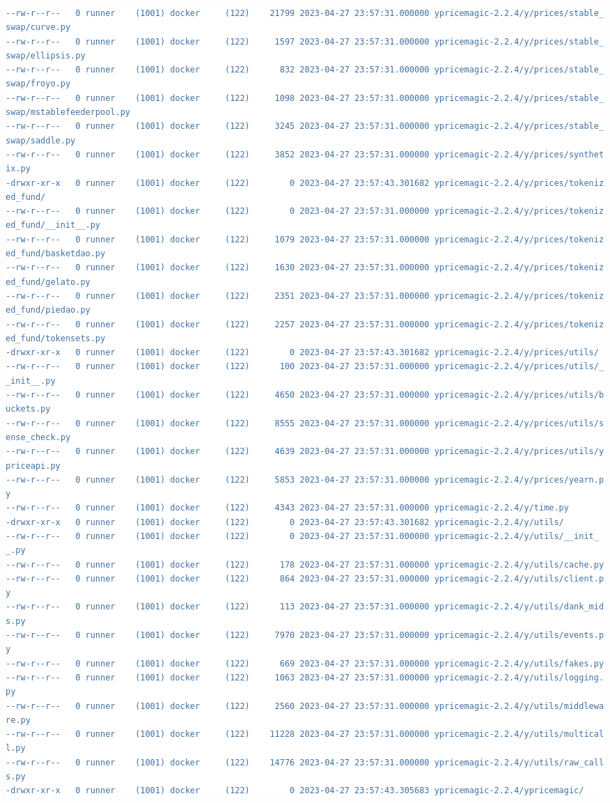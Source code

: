 ```diff
--rw-r--r--   0 runner    (1001) docker     (122)    21799 2023-04-27 23:57:31.000000 ypricemagic-2.2.4/y/prices/stable_swap/curve.py
--rw-r--r--   0 runner    (1001) docker     (122)     1597 2023-04-27 23:57:31.000000 ypricemagic-2.2.4/y/prices/stable_swap/ellipsis.py
--rw-r--r--   0 runner    (1001) docker     (122)      832 2023-04-27 23:57:31.000000 ypricemagic-2.2.4/y/prices/stable_swap/froyo.py
--rw-r--r--   0 runner    (1001) docker     (122)     1098 2023-04-27 23:57:31.000000 ypricemagic-2.2.4/y/prices/stable_swap/mstablefeederpool.py
--rw-r--r--   0 runner    (1001) docker     (122)     3245 2023-04-27 23:57:31.000000 ypricemagic-2.2.4/y/prices/stable_swap/saddle.py
--rw-r--r--   0 runner    (1001) docker     (122)     3852 2023-04-27 23:57:31.000000 ypricemagic-2.2.4/y/prices/synthetix.py
-drwxr-xr-x   0 runner    (1001) docker     (122)        0 2023-04-27 23:57:43.301682 ypricemagic-2.2.4/y/prices/tokenized_fund/
--rw-r--r--   0 runner    (1001) docker     (122)        0 2023-04-27 23:57:31.000000 ypricemagic-2.2.4/y/prices/tokenized_fund/__init__.py
--rw-r--r--   0 runner    (1001) docker     (122)     1079 2023-04-27 23:57:31.000000 ypricemagic-2.2.4/y/prices/tokenized_fund/basketdao.py
--rw-r--r--   0 runner    (1001) docker     (122)     1630 2023-04-27 23:57:31.000000 ypricemagic-2.2.4/y/prices/tokenized_fund/gelato.py
--rw-r--r--   0 runner    (1001) docker     (122)     2351 2023-04-27 23:57:31.000000 ypricemagic-2.2.4/y/prices/tokenized_fund/piedao.py
--rw-r--r--   0 runner    (1001) docker     (122)     2257 2023-04-27 23:57:31.000000 ypricemagic-2.2.4/y/prices/tokenized_fund/tokensets.py
-drwxr-xr-x   0 runner    (1001) docker     (122)        0 2023-04-27 23:57:43.301682 ypricemagic-2.2.4/y/prices/utils/
--rw-r--r--   0 runner    (1001) docker     (122)      100 2023-04-27 23:57:31.000000 ypricemagic-2.2.4/y/prices/utils/__init__.py
--rw-r--r--   0 runner    (1001) docker     (122)     4650 2023-04-27 23:57:31.000000 ypricemagic-2.2.4/y/prices/utils/buckets.py
--rw-r--r--   0 runner    (1001) docker     (122)     8555 2023-04-27 23:57:31.000000 ypricemagic-2.2.4/y/prices/utils/sense_check.py
--rw-r--r--   0 runner    (1001) docker     (122)     4639 2023-04-27 23:57:31.000000 ypricemagic-2.2.4/y/prices/utils/ypriceapi.py
--rw-r--r--   0 runner    (1001) docker     (122)     5853 2023-04-27 23:57:31.000000 ypricemagic-2.2.4/y/prices/yearn.py
--rw-r--r--   0 runner    (1001) docker     (122)     4343 2023-04-27 23:57:31.000000 ypricemagic-2.2.4/y/time.py
-drwxr-xr-x   0 runner    (1001) docker     (122)        0 2023-04-27 23:57:43.301682 ypricemagic-2.2.4/y/utils/
--rw-r--r--   0 runner    (1001) docker     (122)        0 2023-04-27 23:57:31.000000 ypricemagic-2.2.4/y/utils/__init__.py
--rw-r--r--   0 runner    (1001) docker     (122)      178 2023-04-27 23:57:31.000000 ypricemagic-2.2.4/y/utils/cache.py
--rw-r--r--   0 runner    (1001) docker     (122)      864 2023-04-27 23:57:31.000000 ypricemagic-2.2.4/y/utils/client.py
--rw-r--r--   0 runner    (1001) docker     (122)      113 2023-04-27 23:57:31.000000 ypricemagic-2.2.4/y/utils/dank_mids.py
--rw-r--r--   0 runner    (1001) docker     (122)     7970 2023-04-27 23:57:31.000000 ypricemagic-2.2.4/y/utils/events.py
--rw-r--r--   0 runner    (1001) docker     (122)      669 2023-04-27 23:57:31.000000 ypricemagic-2.2.4/y/utils/fakes.py
--rw-r--r--   0 runner    (1001) docker     (122)     1063 2023-04-27 23:57:31.000000 ypricemagic-2.2.4/y/utils/logging.py
--rw-r--r--   0 runner    (1001) docker     (122)     2560 2023-04-27 23:57:31.000000 ypricemagic-2.2.4/y/utils/middleware.py
--rw-r--r--   0 runner    (1001) docker     (122)    11228 2023-04-27 23:57:31.000000 ypricemagic-2.2.4/y/utils/multicall.py
--rw-r--r--   0 runner    (1001) docker     (122)    14776 2023-04-27 23:57:31.000000 ypricemagic-2.2.4/y/utils/raw_calls.py
-drwxr-xr-x   0 runner    (1001) docker     (122)        0 2023-04-27 23:57:43.305683 ypricemagic-2.2.4/ypricemagic/
```